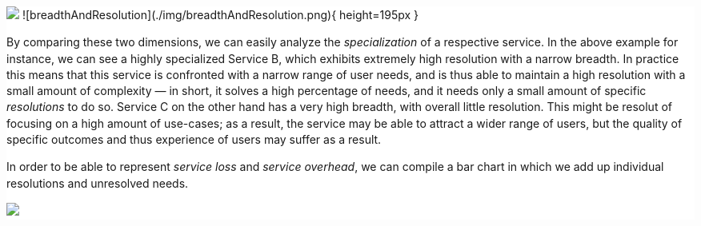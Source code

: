 <img src="/thesis/img/breadthAndResolution.svg">
![breadthAndResolution](./img/breadthAndResolution.png){ height=195px }

By comparing these two dimensions, we can easily analyze the _specialization_ of a respective service. In the above example for instance, we can see a highly specialized Service B, which exhibits extremely high resolution with a narrow breadth. In practice this means that this service is confronted with a narrow range of user needs, and is thus able to maintain a high resolution with a small amount of complexity — in short, it solves a high percentage of needs, and it needs only a small amount of specific _resolutions_ to do so. Service C on the other hand has a very high breadth, with overall little resolution. This might be resolut of focusing on a high amount of use-cases; as a result, the service may be able to attract a wider range of users, but the quality of specific outcomes and thus experience of users may suffer as a result. 

In order to be able to represent _service loss_ and _service overhead_, we can compile a bar chart in which we add up individual resolutions and unresolved needs.

<img src="/thesis/img/overheadLossService.svg">